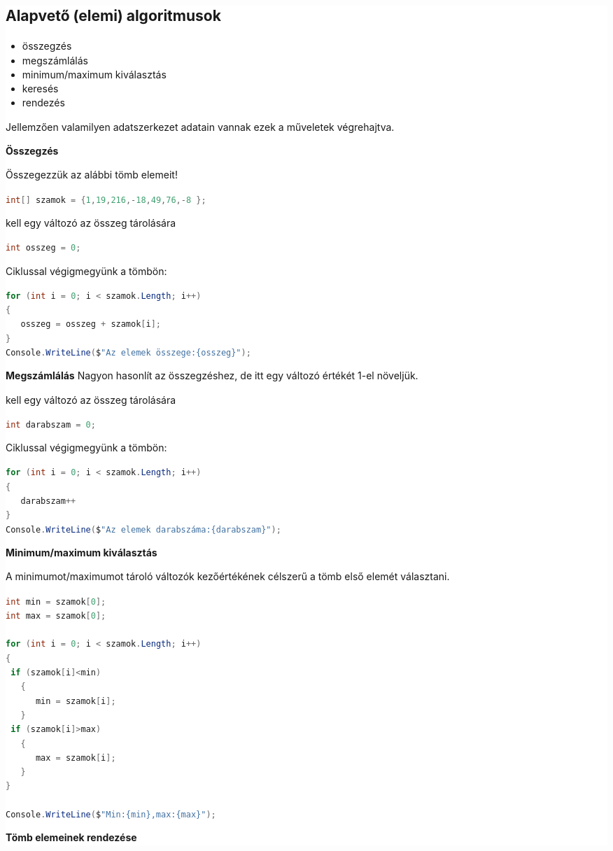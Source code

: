 ## Alapvető (elemi) algoritmusok

 - összegzés
 - megszámlálás
 - minimum/maximum kiválasztás
 - keresés
 - rendezés
 
 Jellemzően valamilyen adatszerkezet adatain vannak ezek a műveletek végrehajtva.
 
 **Összegzés**
 
 Összegezzük az alábbi tömb elemeit!
 ```c#
 int[] szamok = {1,19,216,-18,49,76,-8 };
 ```
kell egy változó az összeg tárolására
```C#
int osszeg = 0;
```
Ciklussal végigmegyünk a tömbön:
```C#
for (int i = 0; i < szamok.Length; i++)
{
   osszeg = osszeg + szamok[i];
}
Console.WriteLine($"Az elemek összege:{osszeg}");
```
**Megszámlálás**
Nagyon hasonlít az összegzéshez, de itt egy változó értékét 1-el növeljük.

kell egy változó az összeg tárolására
```C#
int darabszam = 0;
```
Ciklussal végigmegyünk a tömbön:
```C#
for (int i = 0; i < szamok.Length; i++)
{
   darabszam++
}
Console.WriteLine($"Az elemek darabszáma:{darabszam}");
```
**Minimum/maximum kiválasztás**

A minimumot/maximumot tároló változók kezőértékének célszerű a tömb első elemét választani.
```C#
int min = szamok[0];
int max = szamok[0];

for (int i = 0; i < szamok.Length; i++)
{
 if (szamok[i]<min)
   {
      min = szamok[i];
   }
 if (szamok[i]>max)
   {
      max = szamok[i];
   }
}

Console.WriteLine($"Min:{min},max:{max}");
```
**Tömb elemeinek rendezése**
